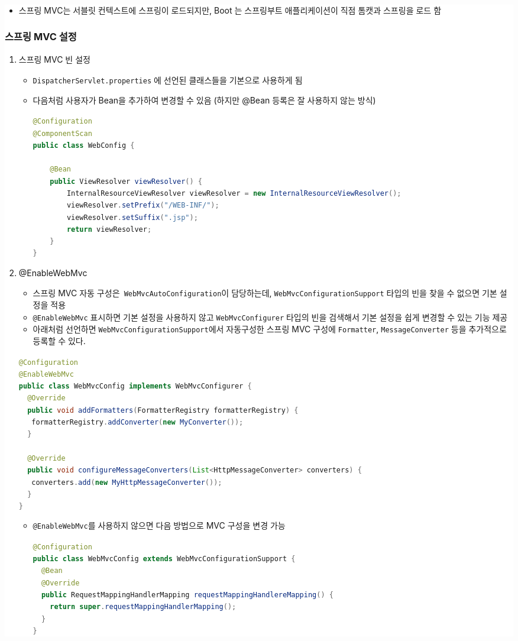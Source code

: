    - 스프링 MVC는 서블릿 컨텍스트에 스프링이 로드되지만, Boot 는 스프링부트 애플리케이션이 직점 톰캣과 스프링을 로드 함



### 스프링 MVC 설정

1. 스프링 MVC 빈 설정

   - `DispatcherServlet.properties` 에 선언된 클래스들을 기본으로 사용하게 됨

   - 다음처럼 사용자가 Bean을 추가하여 변경할 수 있음 (하지만 @Bean 등록은 잘 사용하지 않는 방식)

     ```java
     @Configuration
     @ComponentScan
     public class WebConfig {
     
         @Bean
         public ViewResolver viewResolver() {
             InternalResourceViewResolver viewResolver = new InternalResourceViewResolver();
             viewResolver.setPrefix("/WEB-INF/");
             viewResolver.setSuffix(".jsp");
             return viewResolver;
         }
     }
     
     ```

     

2. @EnableWebMvc

   - 스프링 MVC 자동 구성은` WebMvcAutoConfiguration`이 담당하는데, `WebMvcConfigurationSupport` 타입의 빈을 찾을 수 없으면 기본 설정을 적용
   - `@EnableWebMvc` 표시하면 기본 설정을 사용하지 않고 `WebMvcConfigurer` 타입의 빈을 검색해서 기본 설정을 쉽게 변경할 수 있는 기능 제공
   - 아래처럼 선언하면 `WebMvcConfigurationSupport`에서 자동구성한 스프링 MVC 구성에 `Formatter`, `MessageConverter` 등을 추가적으로 등록할 수 있다.

   ```java
   @Configuration
   @EnableWebMvc
   public class WebMvcConfig implements WebMvcConfigurer {
     @Override
     public void addFormatters(FormatterRegistry formatterRegistry) {
   	  formatterRegistry.addConverter(new MyConverter());
     }
   
     @Override
     public void configureMessageConverters(List<HttpMessageConverter> converters) {
   	  converters.add(new MyHttpMessageConverter());
     }
   }
   ```

   - `@EnableWebMvc`를 사용하지 않으면 다음 방법으로 MVC 구성을 변경 가능

     ```java
     @Configuration
     public class WebMvcConfig extends WebMvcConfigurationSupport {
       @Bean
       @Override
       public RequestMappingHandlerMapping requestMappingHandlereMapping() {
         return super.requestMappingHandlerMapping();
       }
     }
     ```
